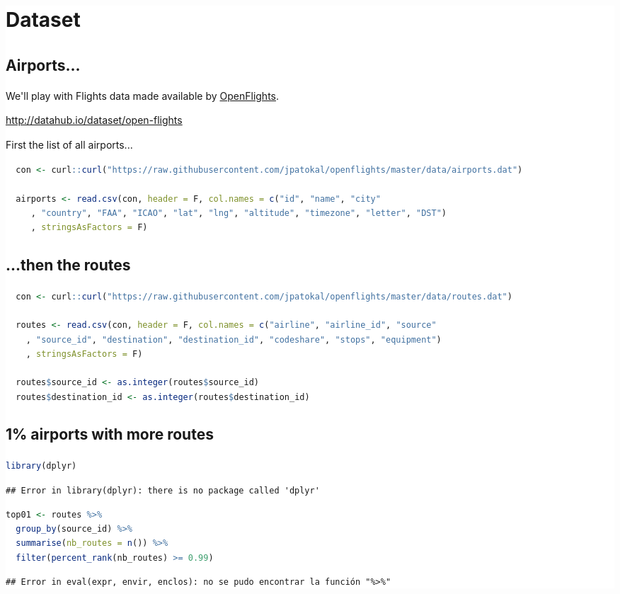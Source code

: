 
# Dataset

## Airports...

We'll play with Flights data made available by [OpenFlights](http://openflights.org/).

<http://datahub.io/dataset/open-flights>

First the list of all airports...


```r
  con <- curl::curl("https://raw.githubusercontent.com/jpatokal/openflights/master/data/airports.dat")

  airports <- read.csv(con, header = F, col.names = c("id", "name", "city"
     , "country", "FAA", "ICAO", "lat", "lng", "altitude", "timezone", "letter", "DST")
     , stringsAsFactors = F)
```


## ...then the routes


```r
  con <- curl::curl("https://raw.githubusercontent.com/jpatokal/openflights/master/data/routes.dat")

  routes <- read.csv(con, header = F, col.names = c("airline", "airline_id", "source"
    , "source_id", "destination", "destination_id", "codeshare", "stops", "equipment")
    , stringsAsFactors = F)

  routes$source_id <- as.integer(routes$source_id)
  routes$destination_id <- as.integer(routes$destination_id)
```

## 1% airports with more routes


```r
library(dplyr)
```

```
## Error in library(dplyr): there is no package called 'dplyr'
```

```r
top01 <- routes %>%
  group_by(source_id) %>%
  summarise(nb_routes = n()) %>%
  filter(percent_rank(nb_routes) >= 0.99)
```

```
## Error in eval(expr, envir, enclos): no se pudo encontrar la función "%>%"
```

